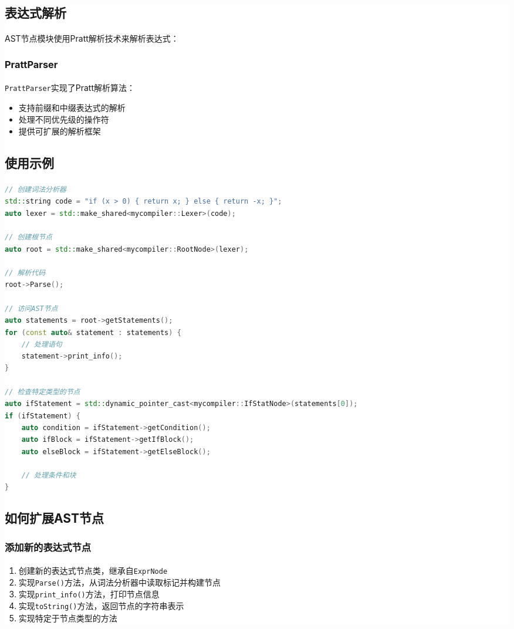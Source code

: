 ## 表达式解析

AST节点模块使用Pratt解析技术来解析表达式：

### PrattParser

`PrattParser`实现了Pratt解析算法：

- 支持前缀和中缀表达式的解析
- 处理不同优先级的操作符
- 提供可扩展的解析框架

## 使用示例

```cpp
// 创建词法分析器
std::string code = "if (x > 0) { return x; } else { return -x; }";
auto lexer = std::make_shared<mycompiler::Lexer>(code);

// 创建根节点
auto root = std::make_shared<mycompiler::RootNode>(lexer);

// 解析代码
root->Parse();

// 访问AST节点
auto statements = root->getStatements();
for (const auto& statement : statements) {
    // 处理语句
    statement->print_info();
}

// 检查特定类型的节点
auto ifStatement = std::dynamic_pointer_cast<mycompiler::IfStatNode>(statements[0]);
if (ifStatement) {
    auto condition = ifStatement->getCondition();
    auto ifBlock = ifStatement->getIfBlock();
    auto elseBlock = ifStatement->getElseBlock();
    
    // 处理条件和块
}
```

## 如何扩展AST节点

### 添加新的表达式节点

1. 创建新的表达式节点类，继承自`ExprNode`
2. 实现`Parse()`方法，从词法分析器中读取标记并构建节点
3. 实现`print_info()`方法，打印节点信息
4. 实现`toString()`方法，返回节点的字符串表示
5. 实现特定于节点类型的方法
